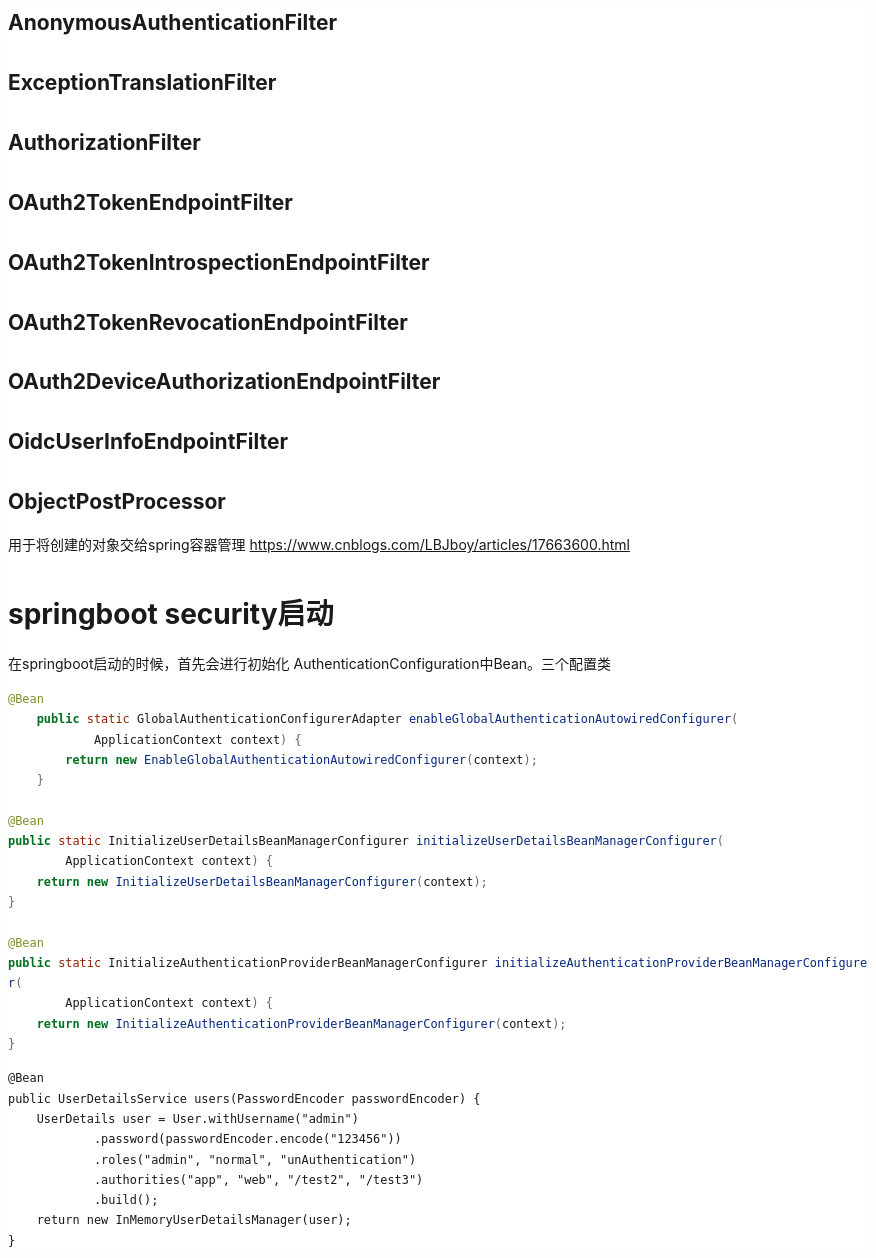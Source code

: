 ##   AnonymousAuthenticationFilter

##   ExceptionTranslationFilter

##   AuthorizationFilter

##   OAuth2TokenEndpointFilter

##   OAuth2TokenIntrospectionEndpointFilter

##   OAuth2TokenRevocationEndpointFilter

##   OAuth2DeviceAuthorizationEndpointFilter

##   OidcUserInfoEndpointFilter



## ObjectPostProcessor

用于将创建的对象交给spring容器管理
https://www.cnblogs.com/LBJboy/articles/17663600.html

# springboot security启动

在springboot启动的时候，首先会进行初始化 AuthenticationConfiguration中Bean。三个配置类
	

```java
@Bean
	public static GlobalAuthenticationConfigurerAdapter enableGlobalAuthenticationAutowiredConfigurer(
			ApplicationContext context) {
		return new EnableGlobalAuthenticationAutowiredConfigurer(context);
	}
	
@Bean
public static InitializeUserDetailsBeanManagerConfigurer initializeUserDetailsBeanManagerConfigurer(
		ApplicationContext context) {
	return new InitializeUserDetailsBeanManagerConfigurer(context);
}

@Bean
public static InitializeAuthenticationProviderBeanManagerConfigurer initializeAuthenticationProviderBeanManagerConfigurer(
		ApplicationContext context) {
	return new InitializeAuthenticationProviderBeanManagerConfigurer(context);
}
```
    @Bean
    public UserDetailsService users(PasswordEncoder passwordEncoder) {
        UserDetails user = User.withUsername("admin")
                .password(passwordEncoder.encode("123456"))
                .roles("admin", "normal", "unAuthentication")
                .authorities("app", "web", "/test2", "/test3")
                .build();
        return new InMemoryUserDetailsManager(user);
    }
